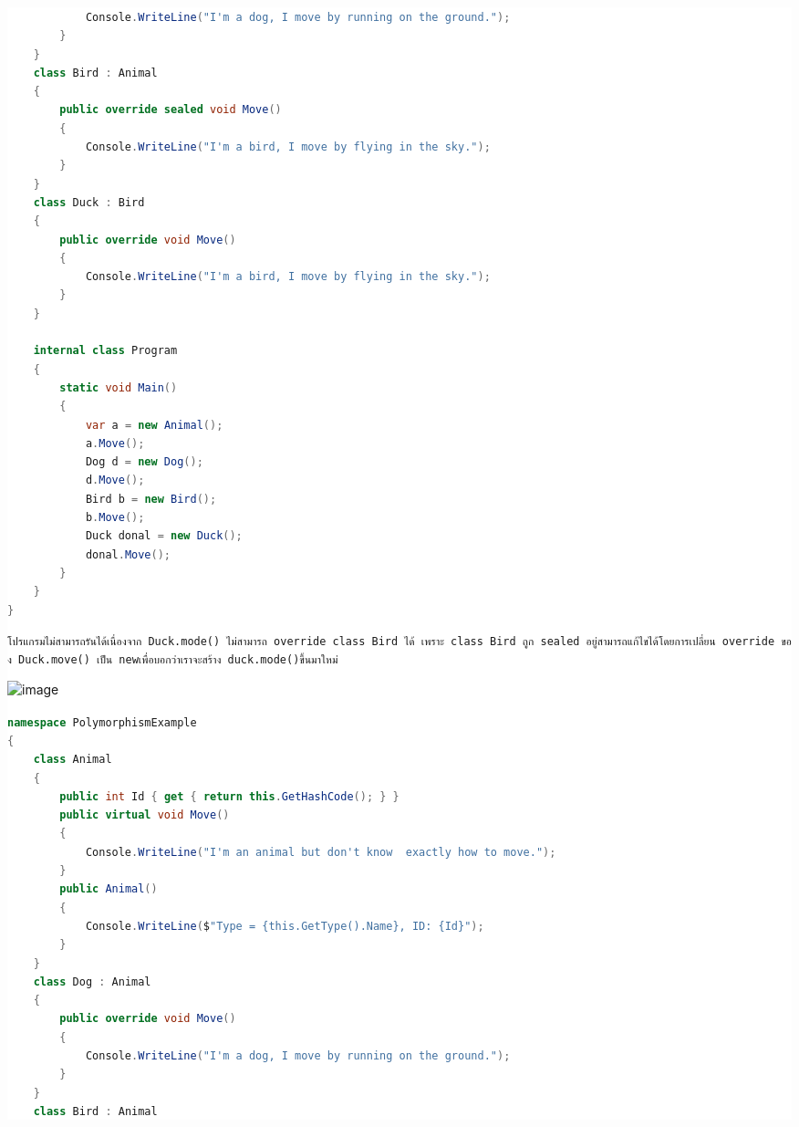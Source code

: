 ```cs
            Console.WriteLine("I'm a dog, I move by running on the ground.");
        }
    }
    class Bird : Animal
    {
        public override sealed void Move()
        {
            Console.WriteLine("I'm a bird, I move by flying in the sky.");
        }
    }
    class Duck : Bird 
    {
        public override void Move()
        {
            Console.WriteLine("I'm a bird, I move by flying in the sky.");
        }
    }

    internal class Program
    {
        static void Main()
        {
            var a = new Animal();
            a.Move();
            Dog d = new Dog();
            d.Move();
            Bird b = new Bird();
            b.Move();
            Duck donal = new Duck();
            donal.Move();
        }
    }
}
```
```
โปรแกรมไม่สามารถรันได้เนื่องจาก Duck.mode() ไม่สามารถ override class Bird ได้ เพราะ class Bird ถูก sealed อยู่สามารถแก้ไขได้โดยการเปลี่ยน override ของ Duck.move() เป็น newเพื่อบอกว่าเราจะสร้าง duck.mode()ขึ้นมาใหม่
```
![image](https://github.com/RatchanonBusaracome/OOP2565-Week-11/assets/115066405/61459cb2-f717-4951-b162-f39a00ba1ac9)
```cs
namespace PolymorphismExample
{
    class Animal
    { 
        public int Id { get { return this.GetHashCode(); } }
        public virtual void Move()
        {
            Console.WriteLine("I'm an animal but don't know  exactly how to move.");
        }
        public Animal()
        {
            Console.WriteLine($"Type = {this.GetType().Name}, ID: {Id}");
        }
    }
    class Dog : Animal 
    {
        public override void Move()
        {
            Console.WriteLine("I'm a dog, I move by running on the ground.");
        }
    }
    class Bird : Animal
```